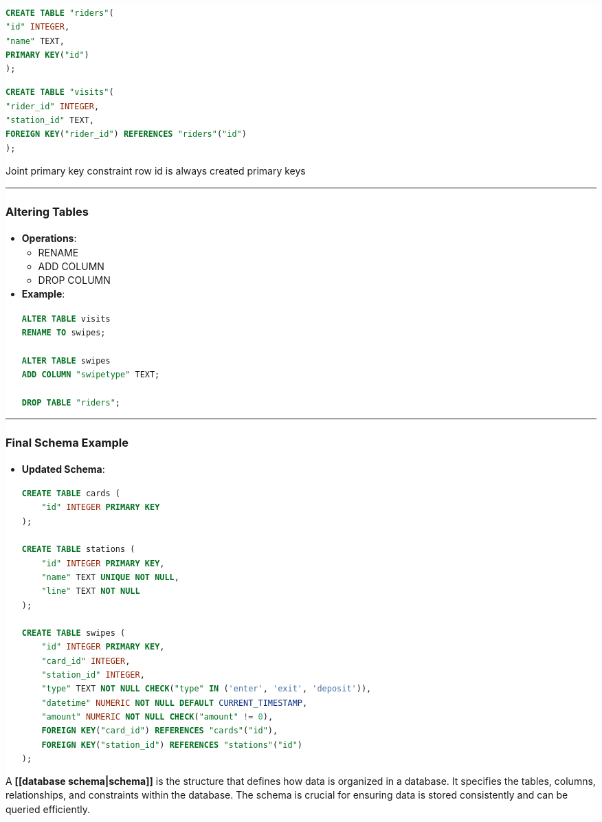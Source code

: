 ```sql
CREATE TABLE "riders"(
"id" INTEGER,
"name" TEXT,
PRIMARY KEY("id")
);
```

```sql
CREATE TABLE "visits"(
"rider_id" INTEGER,
"station_id" TEXT,
FOREIGN KEY("rider_id") REFERENCES "riders"("id")
);
```

Joint primary key constraint
row id is always created primary keys

---
### Altering Tables
- **Operations**:
  - RENAME
  - ADD COLUMN
  - DROP COLUMN
- **Example**:
  ```sql
  ALTER TABLE visits
  RENAME TO swipes;

  ALTER TABLE swipes
  ADD COLUMN "swipetype" TEXT;

  DROP TABLE "riders"; 
  ```


---

### Final Schema Example
- **Updated Schema**:
  ```sql
  CREATE TABLE cards (
      "id" INTEGER PRIMARY KEY
  );

  CREATE TABLE stations (
      "id" INTEGER PRIMARY KEY,
      "name" TEXT UNIQUE NOT NULL,
      "line" TEXT NOT NULL
  );

  CREATE TABLE swipes (
      "id" INTEGER PRIMARY KEY,
      "card_id" INTEGER,
      "station_id" INTEGER,
      "type" TEXT NOT NULL CHECK("type" IN ('enter', 'exit', 'deposit')),
      "datetime" NUMERIC NOT NULL DEFAULT CURRENT_TIMESTAMP,
      "amount" NUMERIC NOT NULL CHECK("amount" != 0),
      FOREIGN KEY("card_id") REFERENCES "cards"("id"),
      FOREIGN KEY("station_id") REFERENCES "stations"("id")
  );
  ```

A **[[database schema|schema]]** is the structure that defines how data is organized in a database. It specifies the tables, columns, relationships, and constraints within the database. The schema is crucial for ensuring data is stored consistently and can be queried efficiently.